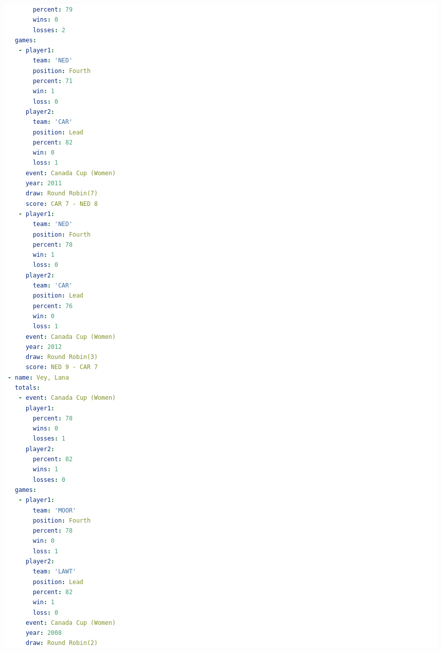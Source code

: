 ```yaml
        percent: 79
        wins: 0
        losses: 2
   games:
    - player1:
        team: 'NED'
        position: Fourth
        percent: 71
        win: 1
        loss: 0
      player2:
        team: 'CAR'
        position: Lead
        percent: 82
        win: 0
        loss: 1
      event: Canada Cup (Women)
      year: 2011
      draw: Round Robin(7)
      score: CAR 7 - NED 8
    - player1:
        team: 'NED'
        position: Fourth
        percent: 78
        win: 1
        loss: 0
      player2:
        team: 'CAR'
        position: Lead
        percent: 76
        win: 0
        loss: 1
      event: Canada Cup (Women)
      year: 2012
      draw: Round Robin(3)
      score: NED 9 - CAR 7
 - name: Vey, Lana
   totals:
    - event: Canada Cup (Women)
      player1:
        percent: 78
        wins: 0
        losses: 1
      player2:
        percent: 82
        wins: 1
        losses: 0
   games:
    - player1:
        team: 'MOOR'
        position: Fourth
        percent: 78
        win: 0
        loss: 1
      player2:
        team: 'LAWT'
        position: Lead
        percent: 82
        win: 1
        loss: 0
      event: Canada Cup (Women)
      year: 2008
      draw: Round Robin(2)
```
